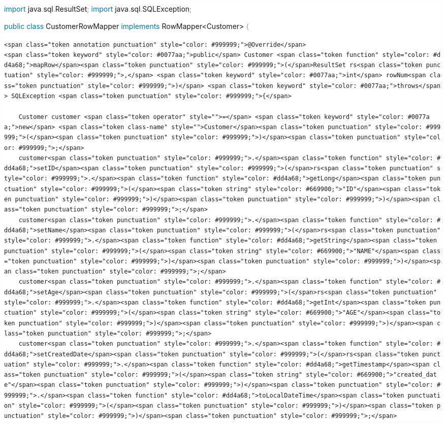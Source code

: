 <span class="token keyword" style="color: #0077aa;">import</span> java<span class="token punctuation" style="color: #999999;">.</span>sql<span class="token punctuation" style="color: #999999;">.</span>ResultSet<span class="token punctuation" style="color: #999999;">;</span>
<span class="token keyword" style="color: #0077aa;">import</span> java<span class="token punctuation" style="color: #999999;">.</span>sql<span class="token punctuation" style="color: #999999;">.</span>SQLException<span class="token punctuation" style="color: #999999;">;</span>

<span class="token keyword" style="color: #0077aa;">public</span> <span class="token keyword" style="color: #0077aa;">class</span> <span class="token class-name" style="">CustomerRowMapper</span> <span class="token keyword" style="color: #0077aa;">implements</span> <span class="token class-name" style="">RowMapper</span><span class="token operator" style="">&lt;</span>Customer<span class="token operator" style="">&gt;</span> <span class="token punctuation" style="color: #999999;">{</span>

    <span class="token annotation punctuation" style="color: #999999;">@Override</span>
    <span class="token keyword" style="color: #0077aa;">public</span> Customer <span class="token function" style="color: #dd4a68;">mapRow</span><span class="token punctuation" style="color: #999999;">(</span>ResultSet rs<span class="token punctuation" style="color: #999999;">,</span> <span class="token keyword" style="color: #0077aa;">int</span> rowNum<span class="token punctuation" style="color: #999999;">)</span> <span class="token keyword" style="color: #0077aa;">throws</span> SQLException <span class="token punctuation" style="color: #999999;">{</span>

        Customer customer <span class="token operator" style="">=</span> <span class="token keyword" style="color: #0077aa;">new</span> <span class="token class-name" style="">Customer</span><span class="token punctuation" style="color: #999999;">(</span><span class="token punctuation" style="color: #999999;">)</span><span class="token punctuation" style="color: #999999;">;</span>
        customer<span class="token punctuation" style="color: #999999;">.</span><span class="token function" style="color: #dd4a68;">setID</span><span class="token punctuation" style="color: #999999;">(</span>rs<span class="token punctuation" style="color: #999999;">.</span><span class="token function" style="color: #dd4a68;">getLong</span><span class="token punctuation" style="color: #999999;">(</span><span class="token string" style="color: #669900;">"ID"</span><span class="token punctuation" style="color: #999999;">)</span><span class="token punctuation" style="color: #999999;">)</span><span class="token punctuation" style="color: #999999;">;</span>
        customer<span class="token punctuation" style="color: #999999;">.</span><span class="token function" style="color: #dd4a68;">setName</span><span class="token punctuation" style="color: #999999;">(</span>rs<span class="token punctuation" style="color: #999999;">.</span><span class="token function" style="color: #dd4a68;">getString</span><span class="token punctuation" style="color: #999999;">(</span><span class="token string" style="color: #669900;">"NAME"</span><span class="token punctuation" style="color: #999999;">)</span><span class="token punctuation" style="color: #999999;">)</span><span class="token punctuation" style="color: #999999;">;</span>
        customer<span class="token punctuation" style="color: #999999;">.</span><span class="token function" style="color: #dd4a68;">setAge</span><span class="token punctuation" style="color: #999999;">(</span>rs<span class="token punctuation" style="color: #999999;">.</span><span class="token function" style="color: #dd4a68;">getInt</span><span class="token punctuation" style="color: #999999;">(</span><span class="token string" style="color: #669900;">"AGE"</span><span class="token punctuation" style="color: #999999;">)</span><span class="token punctuation" style="color: #999999;">)</span><span class="token punctuation" style="color: #999999;">;</span>
        customer<span class="token punctuation" style="color: #999999;">.</span><span class="token function" style="color: #dd4a68;">setCreatedDate</span><span class="token punctuation" style="color: #999999;">(</span>rs<span class="token punctuation" style="color: #999999;">.</span><span class="token function" style="color: #dd4a68;">getTimestamp</span><span class="token punctuation" style="color: #999999;">(</span><span class="token string" style="color: #669900;">"created_date"</span><span class="token punctuation" style="color: #999999;">)</span><span class="token punctuation" style="color: #999999;">.</span><span class="token function" style="color: #dd4a68;">toLocalDateTime</span><span class="token punctuation" style="color: #999999;">(</span><span class="token punctuation" style="color: #999999;">)</span><span class="token punctuation" style="color: #999999;">)</span><span class="token punctuation" style="color: #999999;">;</span>
